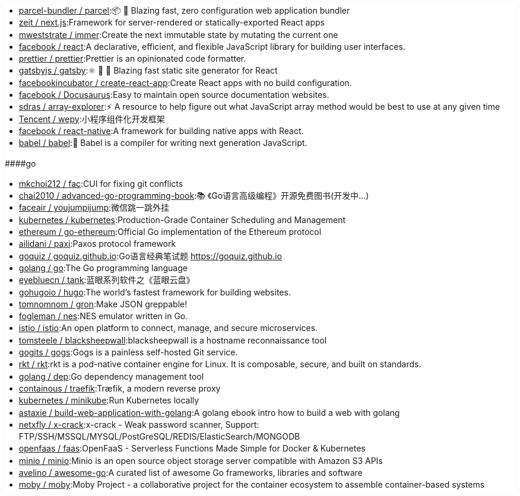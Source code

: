 * [parcel-bundler / parcel](https://github.com/parcel-bundler/parcel):📦 🚀 Blazing fast, zero configuration web application bundler
* [zeit / next.js](https://github.com/zeit/next.js):Framework for server-rendered or statically-exported React apps
* [mweststrate / immer](https://github.com/mweststrate/immer):Create the next immutable state by mutating the current one
* [facebook / react](https://github.com/facebook/react):A declarative, efficient, and flexible JavaScript library for building user interfaces.
* [prettier / prettier](https://github.com/prettier/prettier):Prettier is an opinionated code formatter.
* [gatsbyjs / gatsby](https://github.com/gatsbyjs/gatsby):⚛️ 📄 🚀 Blazing fast static site generator for React
* [facebookincubator / create-react-app](https://github.com/facebookincubator/create-react-app):Create React apps with no build configuration.
* [facebook / Docusaurus](https://github.com/facebook/Docusaurus):Easy to maintain open source documentation websites.
* [sdras / array-explorer](https://github.com/sdras/array-explorer):⚡️ A resource to help figure out what JavaScript array method would be best to use at any given time
* [Tencent / wepy](https://github.com/Tencent/wepy):小程序组件化开发框架
* [facebook / react-native](https://github.com/facebook/react-native):A framework for building native apps with React.
* [babel / babel](https://github.com/babel/babel):🐠 Babel is a compiler for writing next generation JavaScript.

####go
* [mkchoi212 / fac](https://github.com/mkchoi212/fac):CUI for fixing git conflicts
* [chai2010 / advanced-go-programming-book](https://github.com/chai2010/advanced-go-programming-book):📚 《Go语言高级编程》开源免费图书(开发中...)
* [faceair / youjumpijump](https://github.com/faceair/youjumpijump):微信跳一跳外挂
* [kubernetes / kubernetes](https://github.com/kubernetes/kubernetes):Production-Grade Container Scheduling and Management
* [ethereum / go-ethereum](https://github.com/ethereum/go-ethereum):Official Go implementation of the Ethereum protocol
* [ailidani / paxi](https://github.com/ailidani/paxi):Paxos protocol framework
* [goquiz / goquiz.github.io](https://github.com/goquiz/goquiz.github.io):Go语言经典笔试题 https://goquiz.github.io
* [golang / go](https://github.com/golang/go):The Go programming language
* [eyebluecn / tank](https://github.com/eyebluecn/tank):蓝眼系列软件之《蓝眼云盘》
* [gohugoio / hugo](https://github.com/gohugoio/hugo):The world’s fastest framework for building websites.
* [tomnomnom / gron](https://github.com/tomnomnom/gron):Make JSON greppable!
* [fogleman / nes](https://github.com/fogleman/nes):NES emulator written in Go.
* [istio / istio](https://github.com/istio/istio):An open platform to connect, manage, and secure microservices.
* [tomsteele / blacksheepwall](https://github.com/tomsteele/blacksheepwall):blacksheepwall is a hostname reconnaissance tool
* [gogits / gogs](https://github.com/gogits/gogs):Gogs is a painless self-hosted Git service.
* [rkt / rkt](https://github.com/rkt/rkt):rkt is a pod-native container engine for Linux. It is composable, secure, and built on standards.
* [golang / dep](https://github.com/golang/dep):Go dependency management tool
* [containous / traefik](https://github.com/containous/traefik):Træfik, a modern reverse proxy
* [kubernetes / minikube](https://github.com/kubernetes/minikube):Run Kubernetes locally
* [astaxie / build-web-application-with-golang](https://github.com/astaxie/build-web-application-with-golang):A golang ebook intro how to build a web with golang
* [netxfly / x-crack](https://github.com/netxfly/x-crack):x-crack - Weak password scanner, Support: FTP/SSH/MSSQL/MYSQL/PostGreSQL/REDIS/ElasticSearch/MONGODB
* [openfaas / faas](https://github.com/openfaas/faas):OpenFaaS - Serverless Functions Made Simple for Docker & Kubernetes
* [minio / minio](https://github.com/minio/minio):Minio is an open source object storage server compatible with Amazon S3 APIs
* [avelino / awesome-go](https://github.com/avelino/awesome-go):A curated list of awesome Go frameworks, libraries and software
* [moby / moby](https://github.com/moby/moby):Moby Project - a collaborative project for the container ecosystem to assemble container-based systems